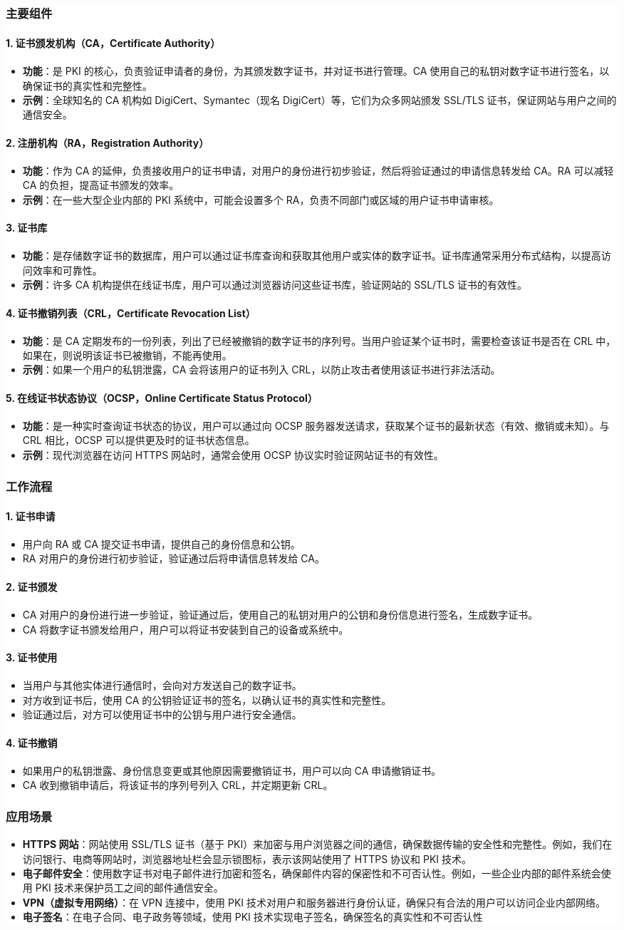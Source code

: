 ### 主要组件

#### 1. 证书颁发机构（CA，Certificate Authority）

- **功能**：是 PKI 的核心，负责验证申请者的身份，为其颁发数字证书，并对证书进行管理。CA 使用自己的私钥对数字证书进行签名，以确保证书的真实性和完整性。
- **示例**：全球知名的 CA 机构如 DigiCert、Symantec（现名 DigiCert）等，它们为众多网站颁发 SSL/TLS 证书，保证网站与用户之间的通信安全。

#### 2. 注册机构（RA，Registration Authority）

- **功能**：作为 CA 的延伸，负责接收用户的证书申请，对用户的身份进行初步验证，然后将验证通过的申请信息转发给 CA。RA 可以减轻 CA 的负担，提高证书颁发的效率。
- **示例**：在一些大型企业内部的 PKI 系统中，可能会设置多个 RA，负责不同部门或区域的用户证书申请审核。

#### 3. 证书库

- **功能**：是存储数字证书的数据库，用户可以通过证书库查询和获取其他用户或实体的数字证书。证书库通常采用分布式结构，以提高访问效率和可靠性。
- **示例**：许多 CA 机构提供在线证书库，用户可以通过浏览器访问这些证书库，验证网站的 SSL/TLS 证书的有效性。

#### 4. 证书撤销列表（CRL，Certificate Revocation List）

- **功能**：是 CA 定期发布的一份列表，列出了已经被撤销的数字证书的序列号。当用户验证某个证书时，需要检查该证书是否在 CRL 中，如果在，则说明该证书已被撤销，不能再使用。
- **示例**：如果一个用户的私钥泄露，CA 会将该用户的证书列入 CRL，以防止攻击者使用该证书进行非法活动。

#### 5. 在线证书状态协议（OCSP，Online Certificate Status Protocol）

- **功能**：是一种实时查询证书状态的协议，用户可以通过向 OCSP 服务器发送请求，获取某个证书的最新状态（有效、撤销或未知）。与 CRL 相比，OCSP 可以提供更及时的证书状态信息。
- **示例**：现代浏览器在访问 HTTPS 网站时，通常会使用 OCSP 协议实时验证网站证书的有效性。

### 工作流程

#### 1. 证书申请

- 用户向 RA 或 CA 提交证书申请，提供自己的身份信息和公钥。
- RA 对用户的身份进行初步验证，验证通过后将申请信息转发给 CA。

#### 2. 证书颁发

- CA 对用户的身份进行进一步验证，验证通过后，使用自己的私钥对用户的公钥和身份信息进行签名，生成数字证书。
- CA 将数字证书颁发给用户，用户可以将证书安装到自己的设备或系统中。

#### 3. 证书使用

- 当用户与其他实体进行通信时，会向对方发送自己的数字证书。
- 对方收到证书后，使用 CA 的公钥验证证书的签名，以确认证书的真实性和完整性。
- 验证通过后，对方可以使用证书中的公钥与用户进行安全通信。

#### 4. 证书撤销

- 如果用户的私钥泄露、身份信息变更或其他原因需要撤销证书，用户可以向 CA 申请撤销证书。
- CA 收到撤销申请后，将该证书的序列号列入 CRL，并定期更新 CRL。

### 应用场景

- **HTTPS 网站**：网站使用 SSL/TLS 证书（基于 PKI）来加密与用户浏览器之间的通信，确保数据传输的安全性和完整性。例如，我们在访问银行、电商等网站时，浏览器地址栏会显示锁图标，表示该网站使用了 HTTPS 协议和 PKI 技术。
- **电子邮件安全**：使用数字证书对电子邮件进行加密和签名，确保邮件内容的保密性和不可否认性。例如，一些企业内部的邮件系统会使用 PKI 技术来保护员工之间的邮件通信安全。
- **VPN（虚拟专用网络）**：在 VPN 连接中，使用 PKI 技术对用户和服务器进行身份认证，确保只有合法的用户可以访问企业内部网络。
- **电子签名**：在电子合同、电子政务等领域，使用 PKI 技术实现电子签名，确保签名的真实性和不可否认性
